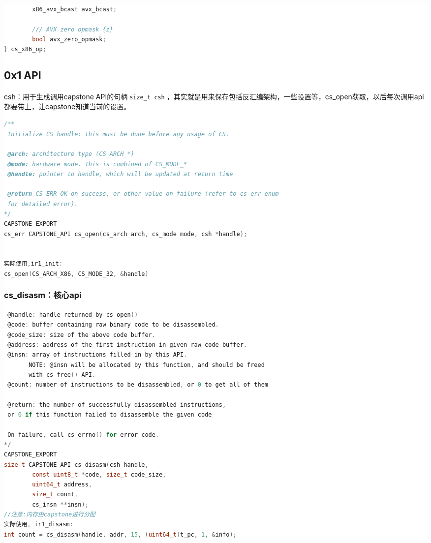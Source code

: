 ```c
		x86_avx_bcast avx_bcast;

		/// AVX zero opmask {z}
		bool avx_zero_opmask;
} cs_x86_op;
```



## 0x1 API

csh：用于生成调用capstone API的句柄 `size_t csh` ，其实就是用来保存包括反汇编架构，一些设置等，cs_open获取，以后每次调用api都要带上，让capstone知道当前的设置。

```c
/**
 Initialize CS handle: this must be done before any usage of CS.

 @arch: architecture type (CS_ARCH_*)
 @mode: hardware mode. This is combined of CS_MODE_*
 @handle: pointer to handle, which will be updated at return time

 @return CS_ERR_OK on success, or other value on failure (refer to cs_err enum
 for detailed error).
*/
CAPSTONE_EXPORT
cs_err CAPSTONE_API cs_open(cs_arch arch, cs_mode mode, csh *handle);


实际使用,ir1_init:
cs_open(CS_ARCH_X86, CS_MODE_32, &handle)
```



### cs_disasm：核心api

```c
 @handle: handle returned by cs_open()
 @code: buffer containing raw binary code to be disassembled.
 @code_size: size of the above code buffer.
 @address: address of the first instruction in given raw code buffer.
 @insn: array of instructions filled in by this API.
	   NOTE: @insn will be allocated by this function, and should be freed
	   with cs_free() API.
 @count: number of instructions to be disassembled, or 0 to get all of them

 @return: the number of successfully disassembled instructions,
 or 0 if this function failed to disassemble the given code

 On failure, call cs_errno() for error code.
*/
CAPSTONE_EXPORT
size_t CAPSTONE_API cs_disasm(csh handle,
		const uint8_t *code, size_t code_size,
		uint64_t address,
		size_t count,
		cs_insn **insn);
//注意:内存由capstone进行分配
实际使用, ir1_disasm:
int count = cs_disasm(handle, addr, 15, (uint64_t)t_pc, 1, &info);
```
